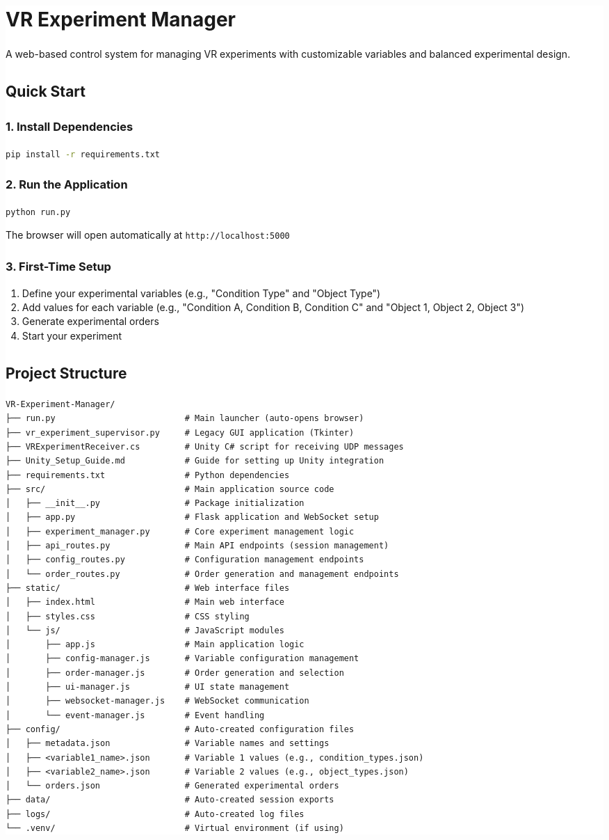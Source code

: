# VR Experiment Manager

A web-based control system for managing VR experiments with customizable variables and balanced experimental design.

## Quick Start

### 1. Install Dependencies
```bash
pip install -r requirements.txt
```

### 2. Run the Application
```bash
python run.py
```
The browser will open automatically at `http://localhost:5000`

### 3. First-Time Setup
1. Define your experimental variables (e.g., "Condition Type" and "Object Type")
2. Add values for each variable (e.g., "Condition A, Condition B, Condition C" and "Object 1, Object 2, Object 3")
3. Generate experimental orders
4. Start your experiment

## Project Structure

```
VR-Experiment-Manager/
├── run.py                          # Main launcher (auto-opens browser)
├── vr_experiment_supervisor.py     # Legacy GUI application (Tkinter)
├── VRExperimentReceiver.cs         # Unity C# script for receiving UDP messages
├── Unity_Setup_Guide.md            # Guide for setting up Unity integration
├── requirements.txt                # Python dependencies
├── src/                            # Main application source code
│   ├── __init__.py                 # Package initialization
│   ├── app.py                      # Flask application and WebSocket setup
│   ├── experiment_manager.py       # Core experiment management logic
│   ├── api_routes.py               # Main API endpoints (session management)
│   ├── config_routes.py            # Configuration management endpoints
│   └── order_routes.py             # Order generation and management endpoints
├── static/                         # Web interface files
│   ├── index.html                  # Main web interface
│   ├── styles.css                  # CSS styling
│   └── js/                         # JavaScript modules
│       ├── app.js                  # Main application logic
│       ├── config-manager.js       # Variable configuration management
│       ├── order-manager.js        # Order generation and selection
│       ├── ui-manager.js           # UI state management
│       ├── websocket-manager.js    # WebSocket communication
│       └── event-manager.js        # Event handling
├── config/                         # Auto-created configuration files
│   ├── metadata.json               # Variable names and settings
│   ├── <variable1_name>.json       # Variable 1 values (e.g., condition_types.json)
│   ├── <variable2_name>.json       # Variable 2 values (e.g., object_types.json)
│   └── orders.json                 # Generated experimental orders
├── data/                           # Auto-created session exports
├── logs/                           # Auto-created log files
└── .venv/                          # Virtual environment (if using)
```
